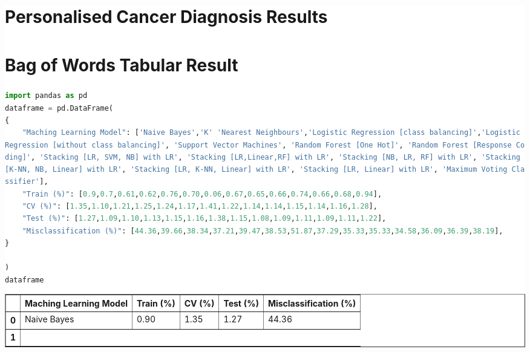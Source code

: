 
# Personalised Cancer Diagnosis Results

# Bag of Words Tabular Result


```python
import pandas as pd
dataframe = pd.DataFrame(
{
    "Maching Learning Model": ['Naive Bayes','K' 'Nearest Neighbours','Logistic Regression [class balancing]','Logistic Regression [without class balancing]', 'Support Vector Machines', 'Random Forest [One Hot]', 'Random Forest [Response Coding]', 'Stacking [LR, SVM, NB] with LR', 'Stacking [LR,Linear,RF] with LR', 'Stacking [NB, LR, RF] with LR', 'Stacking [K-NN, NB, Linear] with LR', 'Stacking [LR, K-NN, Linear] with LR', 'Stacking [LR, Linear] with LR', 'Maximum Voting Classifier'],
    "Train (%)": [0.9,0.7,0.61,0.62,0.76,0.70,0.06,0.67,0.65,0.66,0.74,0.66,0.68,0.94],
    "CV (%)": [1.35,1.10,1.21,1.25,1.24,1.17,1.41,1.22,1.14,1.14,1.15,1.14,1.16,1.28],
    "Test (%)": [1.27,1.09,1.10,1.13,1.15,1.16,1.38,1.15,1.08,1.09,1.11,1.09,1.11,1.22],
    "Misclassification (%)": [44.36,39.66,38.34,37.21,39.47,38.53,51.87,37.29,35.33,35.33,34.58,36.09,36.39,38.19],
}

)
dataframe
```




<div>
<style scoped>
    .dataframe tbody tr th:only-of-type {
        vertical-align: middle;
    }

    .dataframe tbody tr th {
        vertical-align: top;
    }

    .dataframe thead th {
        text-align: right;
    }
</style>
<table border="1" class="dataframe">
  <thead>
    <tr style="text-align: right;">
      <th></th>
      <th>Maching Learning Model</th>
      <th>Train (%)</th>
      <th>CV (%)</th>
      <th>Test (%)</th>
      <th>Misclassification (%)</th>
    </tr>
  </thead>
  <tbody>
    <tr>
      <th>0</th>
      <td>Naive Bayes</td>
      <td>0.90</td>
      <td>1.35</td>
      <td>1.27</td>
      <td>44.36</td>
    </tr>
    <tr>
      <th>1</th>